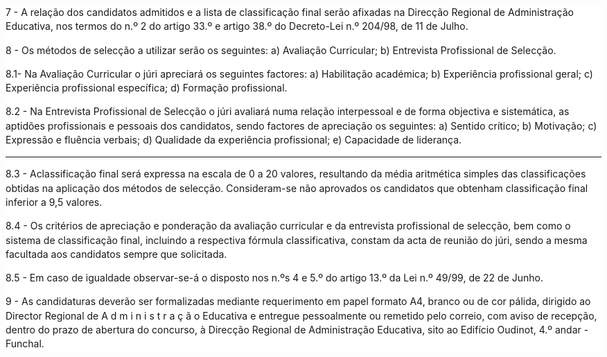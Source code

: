 7 - A relação dos candidatos admitidos e a lista de
classificação final serão afixadas na Direcção
Regional de Administração Educativa, nos termos do
n.º 2 do artigo 33.º e artigo 38.º do Decreto-Lei n.º
204/98, de 11 de Julho.


8 - Os métodos de selecção a utilizar serão os seguintes:
a) Avaliação Curricular;
b) Entrevista Profissional de Selecção.


8.1- Na Avaliação Curricular o júri apreciará os
seguintes factores:
a) Habilitação académica;
b) Experiência profissional geral;
c) Experiência profissional específica;
d) Formação profissional.


8.2 - Na Entrevista Profissional de Selecção o júri
avaliará numa relação interpessoal e de
forma objectiva e sistemática, as aptidões
profissionais e pessoais dos candidatos,
sendo factores de apreciação os seguintes:
a) Sentido crítico;
b) Motivação;
c) Expressão e fluência verbais;
d) Qualidade da experiência profissional;
e) Capacidade de liderança.




---

8.3 - Aclassificação final será expressa na escala de
0 a 20 valores, resultando da média aritmética
simples das classificações obtidas na aplicação
dos métodos de selecção. Consideram-se não
aprovados os candidatos que obtenham
classificação final inferior a 9,5 valores.


8.4 - Os critérios de apreciação e ponderação da
avaliação curricular e da entrevista profissional
de selecção, bem como o sistema de classificação final, incluindo a respectiva fórmula
classificativa, constam da acta de reunião do
júri, sendo a mesma facultada aos candidatos
sempre que solicitada.


8.5 - Em caso de igualdade observar-se-á o
disposto nos n.ºs 4 e 5.º do artigo 13.º da Lei
n.º 49/99, de 22 de Junho.


9 - As candidaturas deverão ser formalizadas mediante
requerimento em papel formato A4, branco ou de cor
pálida, dirigido ao Director Regional de A d m i n i s t r a ç ã o
Educativa e entregue pessoalmente ou remetido pelo
correio, com aviso de recepção, dentro do prazo de
abertura do concurso, à Direcção Regional de
Administração Educativa, sito ao Edifício Oudinot, 4.º
andar - Funchal.
